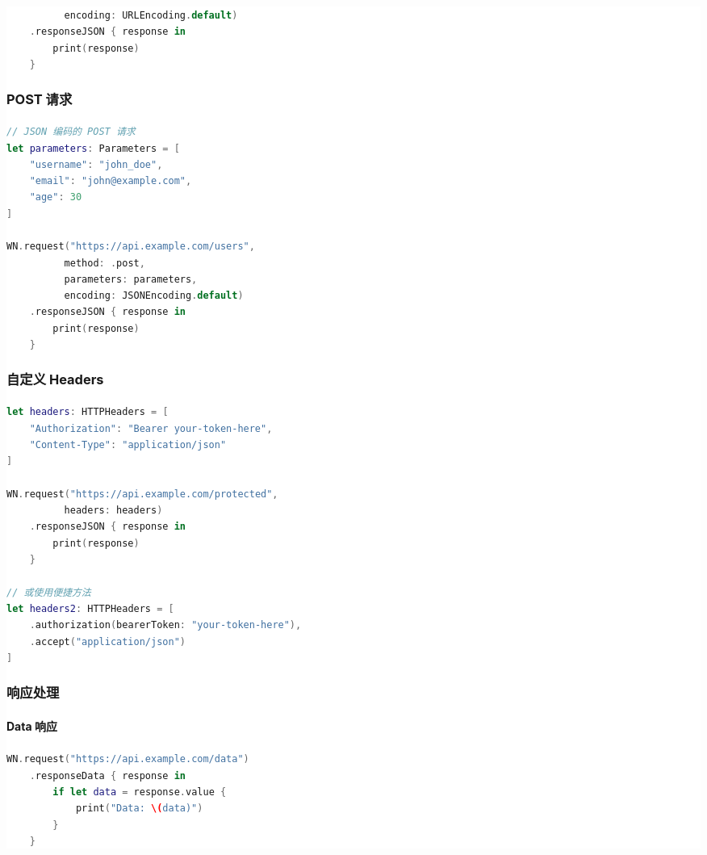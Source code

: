 ```swift
          encoding: URLEncoding.default)
    .responseJSON { response in
        print(response)
    }
```

### POST 请求

```swift
// JSON 编码的 POST 请求
let parameters: Parameters = [
    "username": "john_doe",
    "email": "john@example.com",
    "age": 30
]

WN.request("https://api.example.com/users",
          method: .post,
          parameters: parameters,
          encoding: JSONEncoding.default)
    .responseJSON { response in
        print(response)
    }
```

### 自定义 Headers

```swift
let headers: HTTPHeaders = [
    "Authorization": "Bearer your-token-here",
    "Content-Type": "application/json"
]

WN.request("https://api.example.com/protected",
          headers: headers)
    .responseJSON { response in
        print(response)
    }

// 或使用便捷方法
let headers2: HTTPHeaders = [
    .authorization(bearerToken: "your-token-here"),
    .accept("application/json")
]
```

### 响应处理

#### Data 响应

```swift
WN.request("https://api.example.com/data")
    .responseData { response in
        if let data = response.value {
            print("Data: \(data)")
        }
    }
```
